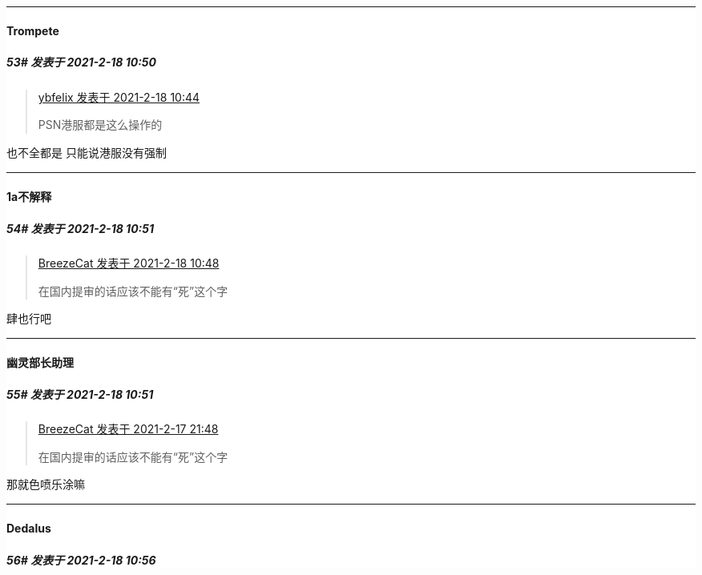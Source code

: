 





*****

####  Trompete  
##### 53#       发表于 2021-2-18 10:50



<blockquote><a href="httphttps://bbs.saraba1st.com/2b/forum.php?mod=redirect&amp;goto=findpost&amp;pid=50363163&amp;ptid=1988320" target="_blank">ybfelix 发表于 2021-2-18 10:44</a>

PSN港服都是这么操作的</blockquote>
也不全都是 只能说港服没有强制







*****

####  1a不解释  
##### 54#       发表于 2021-2-18 10:51



<blockquote><a href="httphttps://bbs.saraba1st.com/2b/forum.php?mod=redirect&amp;goto=findpost&amp;pid=50363215&amp;ptid=1988320" target="_blank">BreezeCat 发表于 2021-2-18 10:48</a>

在国内提审的话应该不能有“死”这个字</blockquote>
肆也行吧







*****

####  幽灵部长助理  
##### 55#       发表于 2021-2-18 10:51



<blockquote><a href="httphttps://bbs.saraba1st.com/2b/forum.php?mod=redirect&amp;goto=findpost&amp;pid=50363215&amp;ptid=1988320" target="_blank">BreezeCat 发表于 2021-2-17 21:48</a>

在国内提审的话应该不能有“死”这个字</blockquote>
那就色喷乐涂嘛







*****

####  Dedalus  
##### 56#       发表于 2021-2-18 10:56
